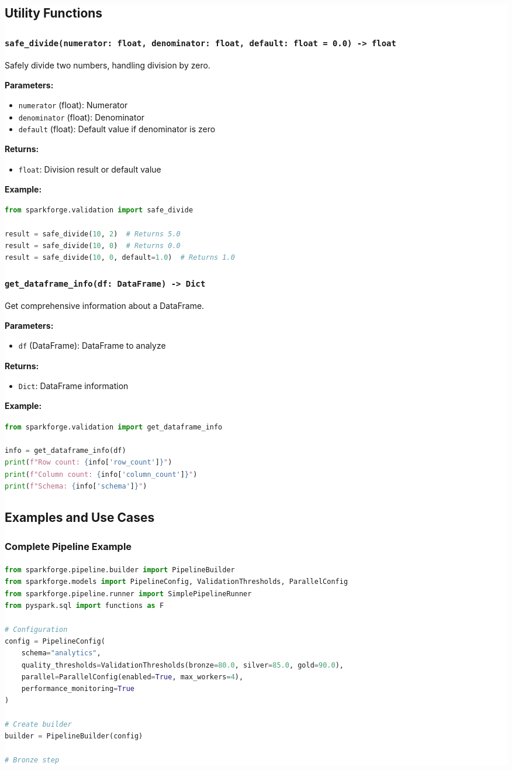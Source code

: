 ## Utility Functions

### `safe_divide(numerator: float, denominator: float, default: float = 0.0) -> float`

Safely divide two numbers, handling division by zero.

**Parameters:**
- `numerator` (float): Numerator
- `denominator` (float): Denominator
- `default` (float): Default value if denominator is zero

**Returns:**
- `float`: Division result or default value

**Example:**
```python
from sparkforge.validation import safe_divide

result = safe_divide(10, 2)  # Returns 5.0
result = safe_divide(10, 0)  # Returns 0.0
result = safe_divide(10, 0, default=1.0)  # Returns 1.0
```

### `get_dataframe_info(df: DataFrame) -> Dict`

Get comprehensive information about a DataFrame.

**Parameters:**
- `df` (DataFrame): DataFrame to analyze

**Returns:**
- `Dict`: DataFrame information

**Example:**
```python
from sparkforge.validation import get_dataframe_info

info = get_dataframe_info(df)
print(f"Row count: {info['row_count']}")
print(f"Column count: {info['column_count']}")
print(f"Schema: {info['schema']}")
```

## Examples and Use Cases

### Complete Pipeline Example

```python
from sparkforge.pipeline.builder import PipelineBuilder
from sparkforge.models import PipelineConfig, ValidationThresholds, ParallelConfig
from sparkforge.pipeline.runner import SimplePipelineRunner
from pyspark.sql import functions as F

# Configuration
config = PipelineConfig(
    schema="analytics",
    quality_thresholds=ValidationThresholds(bronze=80.0, silver=85.0, gold=90.0),
    parallel=ParallelConfig(enabled=True, max_workers=4),
    performance_monitoring=True
)

# Create builder
builder = PipelineBuilder(config)

# Bronze step
```
